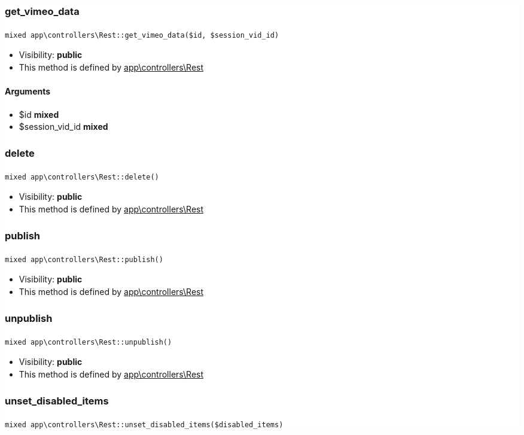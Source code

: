 ### get_vimeo_data

    mixed app\controllers\Rest::get_vimeo_data($id, $session_vid_id)





* Visibility: **public**
* This method is defined by [app\controllers\Rest](app-controllers-Rest.md)


#### Arguments
* $id **mixed**
* $session_vid_id **mixed**



### delete

    mixed app\controllers\Rest::delete()





* Visibility: **public**
* This method is defined by [app\controllers\Rest](app-controllers-Rest.md)




### publish

    mixed app\controllers\Rest::publish()





* Visibility: **public**
* This method is defined by [app\controllers\Rest](app-controllers-Rest.md)




### unpublish

    mixed app\controllers\Rest::unpublish()





* Visibility: **public**
* This method is defined by [app\controllers\Rest](app-controllers-Rest.md)




### unset_disabled_items

    mixed app\controllers\Rest::unset_disabled_items($disabled_items)




